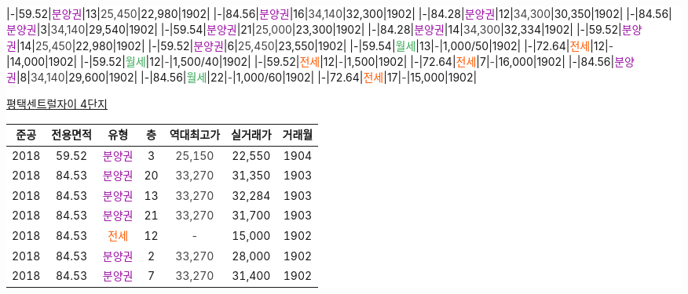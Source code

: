 |-|59.52|<span style="color:#9C11A5">분양권</span>|13|<span style="color:#444444">25,450</span>|22,980|1902|
|-|84.56|<span style="color:#9C11A5">분양권</span>|16|<span style="color:#444444">34,140</span>|32,300|1902|
|-|84.28|<span style="color:#9C11A5">분양권</span>|12|<span style="color:#444444">34,300</span>|30,350|1902|
|-|84.56|<span style="color:#9C11A5">분양권</span>|3|<span style="color:#444444">34,140</span>|29,540|1902|
|-|59.54|<span style="color:#9C11A5">분양권</span>|21|<span style="color:#444444">25,000</span>|23,300|1902|
|-|84.28|<span style="color:#9C11A5">분양권</span>|14|<span style="color:#444444">34,300</span>|32,334|1902|
|-|59.52|<span style="color:#9C11A5">분양권</span>|14|<span style="color:#444444">25,450</span>|22,980|1902|
|-|59.52|<span style="color:#9C11A5">분양권</span>|6|<span style="color:#444444">25,450</span>|23,550|1902|
|-|59.54|<span style="color:#34a853">월세</span>|13|<span style="color:#444444">-</span>|1,000/50|1902|
|-|72.64|<span style="color:#ff5a00">전세</span>|12|<span style="color:#444444">-</span>|14,000|1902|
|-|59.52|<span style="color:#34a853">월세</span>|12|<span style="color:#444444">-</span>|1,500/40|1902|
|-|59.52|<span style="color:#ff5a00">전세</span>|12|<span style="color:#444444">-</span>|1,500|1902|
|-|72.64|<span style="color:#ff5a00">전세</span>|7|<span style="color:#444444">-</span>|16,000|1902|
|-|84.56|<span style="color:#9C11A5">분양권</span>|8|<span style="color:#444444">34,140</span>|29,600|1902|
|-|84.56|<span style="color:#34a853">월세</span>|22|<span style="color:#444444">-</span>|1,000/60|1902|
|-|72.64|<span style="color:#ff5a00">전세</span>|17|<span style="color:#444444">-</span>|15,000|1902|


<script async src="//pagead2.googlesyndication.com/pagead/js/adsbygoogle.js"></script>

<ins class="adsbygoogle"
     style="display:block"
     data-ad-client="ca-pub-2446590836940007"
     data-ad-slot="1659523306"
     data-ad-format="auto"
     data-full-width-responsive="true"></ins>
<script>
(adsbygoogle = window.adsbygoogle || []).push({});
</script>


[평택센트럴자이 4단지](https://search.naver.com/search.naver?query=%EA%B2%BD%EA%B8%B0%EB%8F%84+%ED%8F%89%ED%83%9D%EC%8B%9C+%EB%8F%99%EC%82%AD%EB%8F%99+%ED%8F%89%ED%83%9D%EC%84%BC%ED%8A%B8%EB%9F%B4%EC%9E%90%EC%9D%B4+4%EB%8B%A8%EC%A7%80)

|준공|전용면적|유형|층|역대최고가|실거래가|거래월|
|:---:|:---:|:---:|:---:|:---:|:---:|:---:|
|2018|59.52|<span style="color:#9C11A5">분양권</span>|3|<span style="color:#444444">25,150</span>|22,550|1904|
|2018|84.53|<span style="color:#9C11A5">분양권</span>|20|<span style="color:#444444">33,270</span>|31,350|1903|
|2018|84.53|<span style="color:#9C11A5">분양권</span>|13|<span style="color:#444444">33,270</span>|32,284|1903|
|2018|84.53|<span style="color:#9C11A5">분양권</span>|21|<span style="color:#444444">33,270</span>|31,700|1903|
|2018|84.53|<span style="color:#ff5a00">전세</span>|12|<span style="color:#444444">-</span>|15,000|1902|
|2018|84.53|<span style="color:#9C11A5">분양권</span>|2|<span style="color:#444444">33,270</span>|28,000|1902|
|2018|84.53|<span style="color:#9C11A5">분양권</span>|7|<span style="color:#444444">33,270</span>|31,400|1902|
